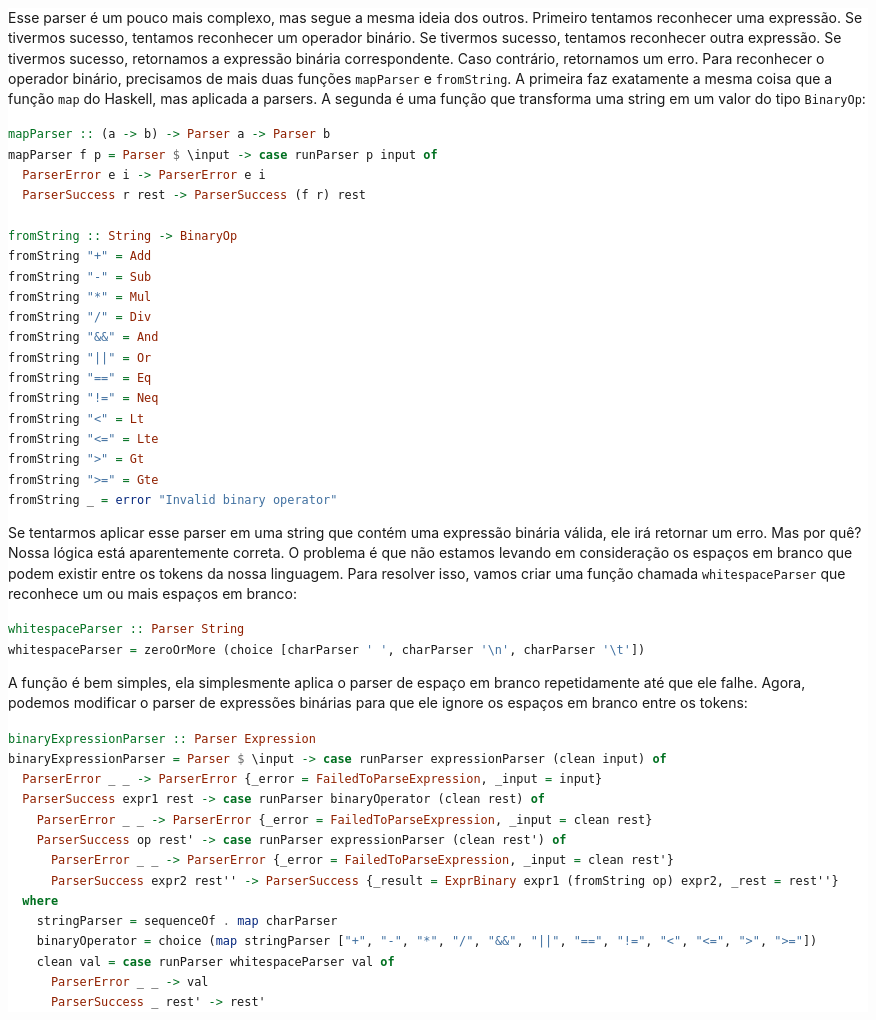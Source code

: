 Esse parser é um pouco mais complexo, mas segue a mesma ideia dos outros. Primeiro tentamos reconhecer uma expressão. Se tivermos sucesso, tentamos reconhecer um operador binário. Se tivermos sucesso, tentamos reconhecer outra expressão. Se tivermos sucesso, retornamos a expressão binária correspondente. Caso contrário, retornamos um erro. Para reconhecer o operador binário, precisamos de mais duas funções `mapParser` e `fromString`. A primeira faz exatamente a mesma coisa que a função `map` do Haskell, mas aplicada a parsers. A segunda é uma função que transforma uma string em um valor do tipo `BinaryOp`:

```hs
mapParser :: (a -> b) -> Parser a -> Parser b
mapParser f p = Parser $ \input -> case runParser p input of
  ParserError e i -> ParserError e i
  ParserSuccess r rest -> ParserSuccess (f r) rest

fromString :: String -> BinaryOp
fromString "+" = Add
fromString "-" = Sub
fromString "*" = Mul
fromString "/" = Div
fromString "&&" = And
fromString "||" = Or
fromString "==" = Eq
fromString "!=" = Neq
fromString "<" = Lt
fromString "<=" = Lte
fromString ">" = Gt
fromString ">=" = Gte
fromString _ = error "Invalid binary operator"
```

Se tentarmos aplicar esse parser em uma string que contém uma expressão binária válida, ele irá retornar um erro. Mas por quê? Nossa lógica está aparentemente correta. O problema é que não estamos levando em consideração os espaços em branco que podem existir entre os tokens da nossa linguagem. Para resolver isso, vamos criar uma função chamada `whitespaceParser` que reconhece um ou mais espaços em branco:

```hs
whitespaceParser :: Parser String
whitespaceParser = zeroOrMore (choice [charParser ' ', charParser '\n', charParser '\t'])
```

A função é bem simples, ela simplesmente aplica o parser de espaço em branco repetidamente até que ele falhe. Agora, podemos modificar o parser de expressões binárias para que ele ignore os espaços em branco entre os tokens:

```hs
binaryExpressionParser :: Parser Expression
binaryExpressionParser = Parser $ \input -> case runParser expressionParser (clean input) of
  ParserError _ _ -> ParserError {_error = FailedToParseExpression, _input = input}
  ParserSuccess expr1 rest -> case runParser binaryOperator (clean rest) of
    ParserError _ _ -> ParserError {_error = FailedToParseExpression, _input = clean rest}
    ParserSuccess op rest' -> case runParser expressionParser (clean rest') of
      ParserError _ _ -> ParserError {_error = FailedToParseExpression, _input = clean rest'}
      ParserSuccess expr2 rest'' -> ParserSuccess {_result = ExprBinary expr1 (fromString op) expr2, _rest = rest''}
  where
    stringParser = sequenceOf . map charParser
    binaryOperator = choice (map stringParser ["+", "-", "*", "/", "&&", "||", "==", "!=", "<", "<=", ">", ">="])
    clean val = case runParser whitespaceParser val of
      ParserError _ _ -> val
      ParserSuccess _ rest' -> rest'
```
